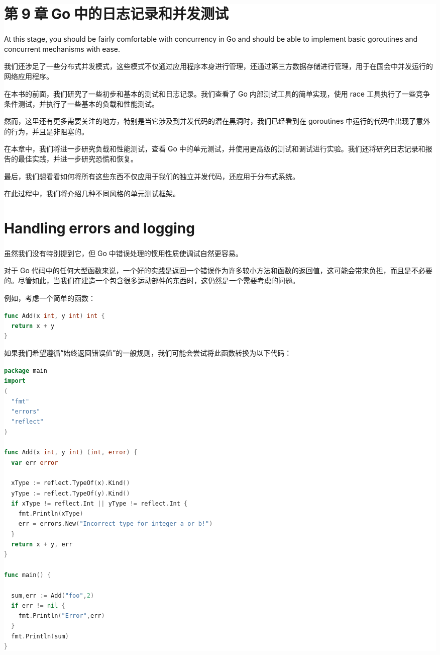 # 第 9 章 Go 中的日志记录和并发测试

At this stage, you should be fairly comfortable with concurrency in Go and should be able to implement basic goroutines and concurrent mechanisms with ease.

我们还涉足了一些分布式并发模式，这些模式不仅通过应用程序本身进行管理，还通过第三方数据存储进行管理，用于在国会中并发运行的网络应用程序。

在本书的前面，我们研究了一些初步和基本的测试和日志记录。我们查看了 Go 内部测试工具的简单实现，使用 race 工具执行了一些竞争条件测试，并执行了一些基本的负载和性能测试。

然而，这里还有更多需要关注的地方，特别是当它涉及到并发代码的潜在黑洞时，我们已经看到在 goroutines 中运行的代码中出现了意外的行为，并且是非阻塞的。

在本章中，我们将进一步研究负载和性能测试，查看 Go 中的单元测试，并使用更高级的测试和调试进行实验。我们还将研究日志记录和报告的最佳实践，并进一步研究恐慌和恢复。

最后，我们想看看如何将所有这些东西不仅应用于我们的独立并发代码，还应用于分布式系统。

在此过程中，我们将介绍几种不同风格的单元测试框架。

# Handling errors and logging

虽然我们没有特别提到它，但 Go 中错误处理的惯用性质使调试自然更容易。

对于 Go 代码中的任何大型函数来说，一个好的实践是返回一个错误作为许多较小方法和函数的返回值，这可能会带来负担，而且是不必要的。尽管如此，当我们在建造一个包含很多运动部件的东西时，这仍然是一个需要考虑的问题。

例如，考虑一个简单的函数：

```go
func Add(x int, y int) int {
  return x + y
}
```

如果我们希望遵循“始终返回错误值”的一般规则，我们可能会尝试将此函数转换为以下代码：

```go
package main
import
(
  "fmt"
  "errors"
  "reflect"
)

func Add(x int, y int) (int, error) {
  var err error

  xType := reflect.TypeOf(x).Kind()
  yType := reflect.TypeOf(y).Kind()
  if xType != reflect.Int || yType != reflect.Int {
    fmt.Println(xType)
    err = errors.New("Incorrect type for integer a or b!")
  }
  return x + y, err
}

func main() {

  sum,err := Add("foo",2)
  if err != nil {
    fmt.Println("Error",err)
  }
  fmt.Println(sum)
}
```
